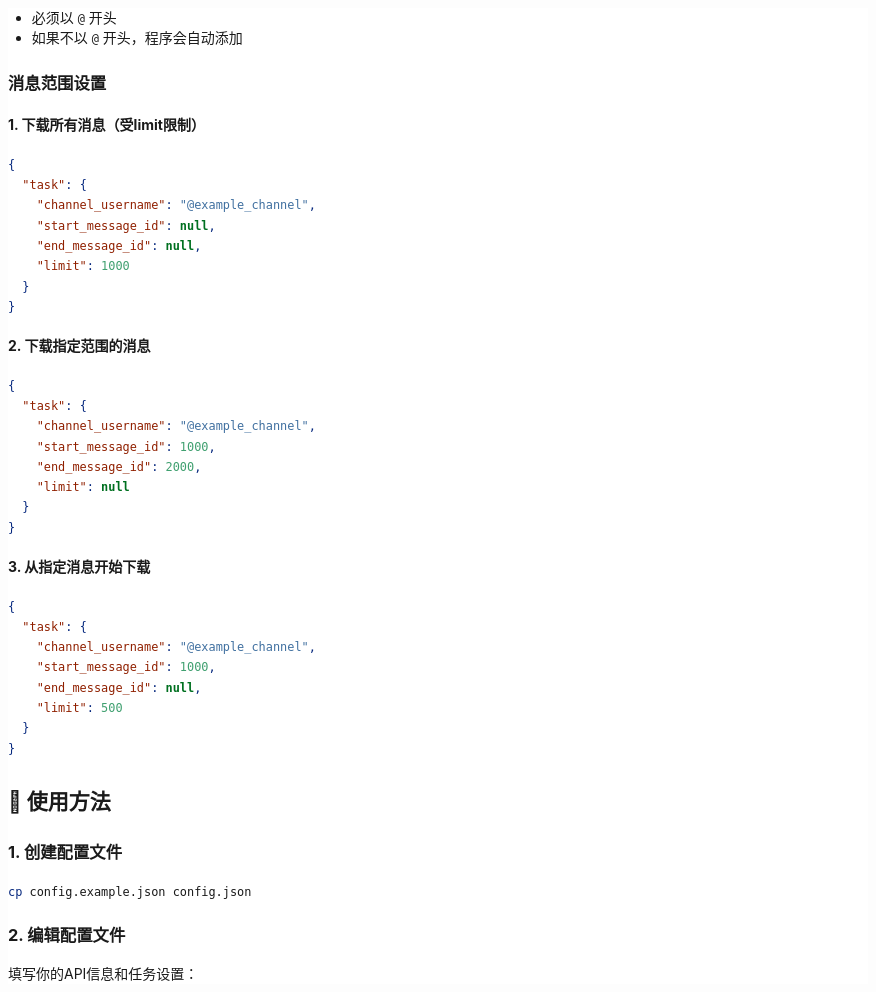 - 必须以 `@` 开头
- 如果不以 `@` 开头，程序会自动添加

### 消息范围设置

#### 1. 下载所有消息（受limit限制）
```json
{
  "task": {
    "channel_username": "@example_channel",
    "start_message_id": null,
    "end_message_id": null,
    "limit": 1000
  }
}
```

#### 2. 下载指定范围的消息
```json
{
  "task": {
    "channel_username": "@example_channel",
    "start_message_id": 1000,
    "end_message_id": 2000,
    "limit": null
  }
}
```

#### 3. 从指定消息开始下载
```json
{
  "task": {
    "channel_username": "@example_channel",
    "start_message_id": 1000,
    "end_message_id": null,
    "limit": 500
  }
}
```

## 🚀 使用方法

### 1. 创建配置文件

```bash
cp config.example.json config.json
```

### 2. 编辑配置文件

填写你的API信息和任务设置：
